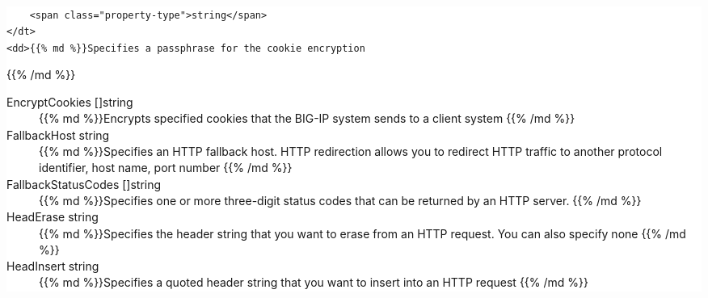         <span class="property-type">string</span>
    </dt>
    <dd>{{% md %}}Specifies a passphrase for the cookie encryption
{{% /md %}}</dd>
    <dt class="property-optional"
            title="Optional">
        <span id="state_encryptcookies_go">
<a href="#state_encryptcookies_go" style="color: inherit; text-decoration: inherit;">Encrypt<wbr>Cookies</a>
</span>
        <span class="property-indicator"></span>
        <span class="property-type">[]string</span>
    </dt>
    <dd>{{% md %}}Encrypts specified cookies that the BIG-IP system sends to a client system
{{% /md %}}</dd>
    <dt class="property-optional"
            title="Optional">
        <span id="state_fallbackhost_go">
<a href="#state_fallbackhost_go" style="color: inherit; text-decoration: inherit;">Fallback<wbr>Host</a>
</span>
        <span class="property-indicator"></span>
        <span class="property-type">string</span>
    </dt>
    <dd>{{% md %}}Specifies an HTTP fallback host. HTTP redirection allows you to redirect HTTP traffic to another protocol identifier, host name, port number
{{% /md %}}</dd>
    <dt class="property-optional"
            title="Optional">
        <span id="state_fallbackstatuscodes_go">
<a href="#state_fallbackstatuscodes_go" style="color: inherit; text-decoration: inherit;">Fallback<wbr>Status<wbr>Codes</a>
</span>
        <span class="property-indicator"></span>
        <span class="property-type">[]string</span>
    </dt>
    <dd>{{% md %}}Specifies one or more three-digit status codes that can be returned by an HTTP server.
{{% /md %}}</dd>
    <dt class="property-optional"
            title="Optional">
        <span id="state_headerase_go">
<a href="#state_headerase_go" style="color: inherit; text-decoration: inherit;">Head<wbr>Erase</a>
</span>
        <span class="property-indicator"></span>
        <span class="property-type">string</span>
    </dt>
    <dd>{{% md %}}Specifies the header string that you want to erase from an HTTP request. You can also specify none
{{% /md %}}</dd>
    <dt class="property-optional"
            title="Optional">
        <span id="state_headinsert_go">
<a href="#state_headinsert_go" style="color: inherit; text-decoration: inherit;">Head<wbr>Insert</a>
</span>
        <span class="property-indicator"></span>
        <span class="property-type">string</span>
    </dt>
    <dd>{{% md %}}Specifies a quoted header string that you want to insert into an HTTP request
{{% /md %}}</dd>
    <dt class="property-optional"
            title="Optional">
        <span id="state_insertxforwardedfor_go">